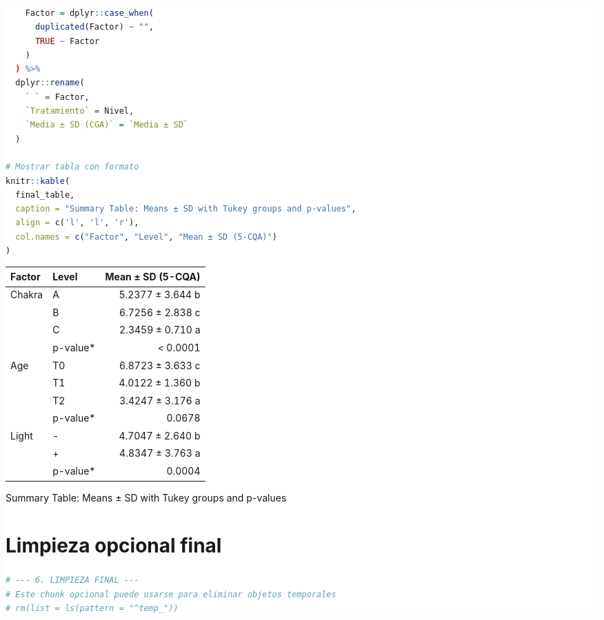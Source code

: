 ``` r
    Factor = dplyr::case_when(
      duplicated(Factor) ~ "",
      TRUE ~ Factor
    )
  ) %>%
  dplyr::rename(
    ` ` = Factor,
    `Tratamiento` = Nivel,
    `Media ± SD (CGA)` = `Media ± SD`
  )

# Mostrar tabla con formato
knitr::kable(
  final_table,
  caption = "Summary Table: Means ± SD with Tukey groups and p-values",
  align = c('l', 'l', 'r'),
  col.names = c("Factor", "Level", "Mean ± SD (5-CQA)")
)
```

| Factor | Level     | Mean ± SD (5-CQA) |
|:-------|:----------|------------------:|
| Chakra | A         |  5.2377 ± 3.644 b |
|        | B         |  6.7256 ± 2.838 c |
|        | C         |  2.3459 ± 0.710 a |
|        | p-value\* |         \< 0.0001 |
| Age    | T0        |  6.8723 ± 3.633 c |
|        | T1        |  4.0122 ± 1.360 b |
|        | T2        |  3.4247 ± 3.176 a |
|        | p-value\* |            0.0678 |
| Light  | \-        |  4.7047 ± 2.640 b |
|        | \+        |  4.8347 ± 3.763 a |
|        | p-value\* |            0.0004 |

Summary Table: Means ± SD with Tukey groups and p-values

# Limpieza opcional final

``` r
# --- 6. LIMPIEZA FINAL ---
# Este chunk opcional puede usarse para eliminar objetos temporales
# rm(list = ls(pattern = "^temp_"))
```
